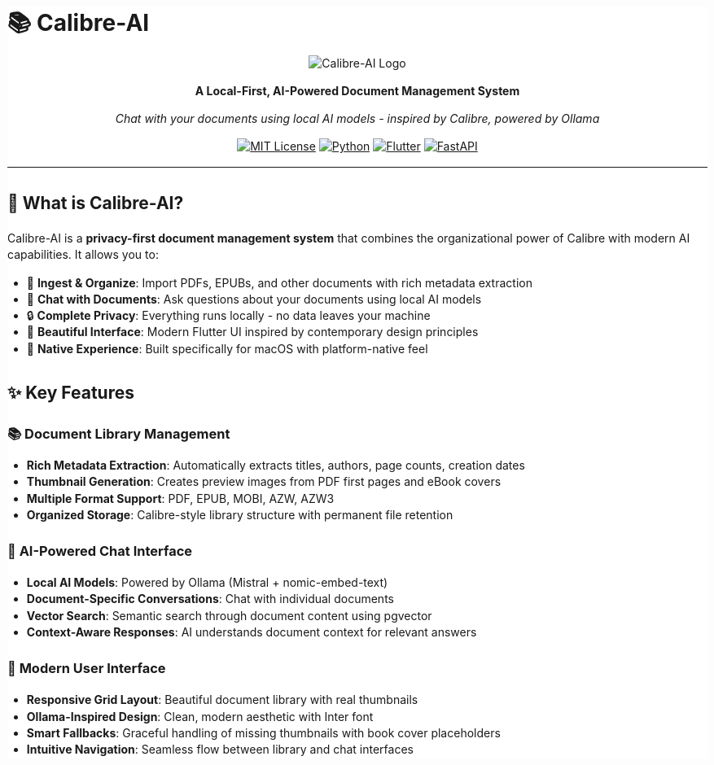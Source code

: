 # 📚 Calibre-AI

<div align="center">

![Calibre-AI Logo](https://img.shields.io/badge/📚-Calibre--AI-blue?style=for-the-badge&labelColor=2C3E50)

**A Local-First, AI-Powered Document Management System**

*Chat with your documents using local AI models - inspired by Calibre, powered by Ollama*

[![MIT License](https://img.shields.io/badge/License-MIT-green.svg?style=flat-square)](https://choosealicense.com/licenses/mit/)
[![Python](https://img.shields.io/badge/Python-3.8+-blue.svg?style=flat-square&logo=python)](https://www.python.org/)
[![Flutter](https://img.shields.io/badge/Flutter-3.0+-blue.svg?style=flat-square&logo=flutter)](https://flutter.dev/)
[![FastAPI](https://img.shields.io/badge/FastAPI-Latest-green.svg?style=flat-square&logo=fastapi)](https://fastapi.tiangolo.com/)

</div>

---

## 🎯 **What is Calibre-AI?**

Calibre-AI is a **privacy-first document management system** that combines the organizational power of Calibre with modern AI capabilities. It allows you to:

- 📖 **Ingest & Organize**: Import PDFs, EPUBs, and other documents with rich metadata extraction
- 🧠 **Chat with Documents**: Ask questions about your documents using local AI models
- 🔒 **Complete Privacy**: Everything runs locally - no data leaves your machine
- 🎨 **Beautiful Interface**: Modern Flutter UI inspired by contemporary design principles
- 📱 **Native Experience**: Built specifically for macOS with platform-native feel

## ✨ **Key Features**

### 📚 **Document Library Management**
- **Rich Metadata Extraction**: Automatically extracts titles, authors, page counts, creation dates
- **Thumbnail Generation**: Creates preview images from PDF first pages and eBook covers
- **Multiple Format Support**: PDF, EPUB, MOBI, AZW, AZW3
- **Organized Storage**: Calibre-style library structure with permanent file retention

### 🤖 **AI-Powered Chat Interface**
- **Local AI Models**: Powered by Ollama (Mistral + nomic-embed-text)
- **Document-Specific Conversations**: Chat with individual documents
- **Vector Search**: Semantic search through document content using pgvector
- **Context-Aware Responses**: AI understands document context for relevant answers

### 🎨 **Modern User Interface**
- **Responsive Grid Layout**: Beautiful document library with real thumbnails
- **Ollama-Inspired Design**: Clean, modern aesthetic with Inter font
- **Smart Fallbacks**: Graceful handling of missing thumbnails with book cover placeholders
- **Intuitive Navigation**: Seamless flow between library and chat interfaces
